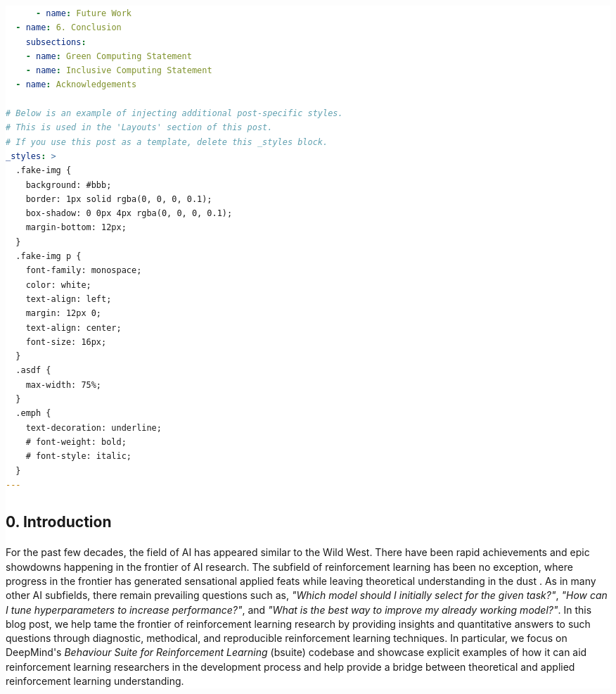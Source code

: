 ```yaml
      - name: Future Work 
  - name: 6. Conclusion 
    subsections:
    - name: Green Computing Statement
    - name: Inclusive Computing Statement
  - name: Acknowledgements

# Below is an example of injecting additional post-specific styles.
# This is used in the 'Layouts' section of this post.
# If you use this post as a template, delete this _styles block.
_styles: >
  .fake-img {
    background: #bbb;
    border: 1px solid rgba(0, 0, 0, 0.1);
    box-shadow: 0 0px 4px rgba(0, 0, 0, 0.1);
    margin-bottom: 12px;
  }
  .fake-img p {
    font-family: monospace;
    color: white;
    text-align: left;
    margin: 12px 0;
    text-align: center;
    font-size: 16px;
  }
  .asdf {
    max-width: 75%;
  }
  .emph {
    text-decoration: underline;
    # font-weight: bold;
    # font-style: italic;
  }
---
```


## 0. Introduction
For the past few decades, the field of AI has appeared similar to the Wild West. There have been rapid achievements <d-cite key="krizhevsky_imagenet_2012"></d-cite><d-cite key="hessel_rainbow_2018"></d-cite> and epic showdowns <d-cite key="brown_superhuman_2019"></d-cite><d-cite key="silver_mastering_2016"></d-cite><d-cite key="vinyals_sc2_2019"></d-cite> happening in the frontier of AI research. The subfield of reinforcement learning has been no exception, where progress in the frontier has generated sensational applied feats while leaving theoretical understanding in the dust <d-cite key="osband_behaviour_2020"></d-cite>. As in many other AI subfields, there remain prevailing questions such as, *"Which model should I initially select for the given task?"*, *"How can I tune hyperparameters to increase performance?"*, and *"What is the best way to improve my already working model?"*. In this blog post, we help tame the frontier of reinforcement learning research by providing insights and quantitative answers to such questions through diagnostic, methodical, and reproducible reinforcement learning techniques. In particular, we focus on DeepMind's *Behaviour Suite for Reinforcement Learning* (bsuite) codebase and showcase explicit examples of how it can aid reinforcement learning researchers in the development process and help provide a bridge between theoretical and applied reinforcement learning understanding.
